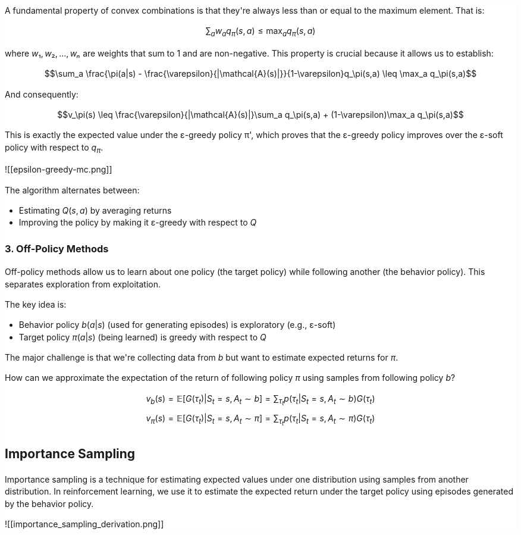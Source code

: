 A fundamental property of convex combinations is that they're always less than or equal to the maximum element. That is:

$$\sum_a w_a q_\pi(s,a) \leq \max_a q_\pi(s,a)$$

where $w₁, w₂, ..., wₙ$ are weights that sum to 1 and are non-negative.
This property is crucial because it allows us to establish:

$$\sum_a \frac{\pi(a|s) - \frac{\varepsilon}{|\mathcal{A}(s)|}}{1-\varepsilon}q_\pi(s,a) \leq \max_a q_\pi(s,a)$$

And consequently:

$$v_\pi(s) \leq \frac{\varepsilon}{|\mathcal{A}(s)|}\sum_a q_\pi(s,a) + (1-\varepsilon)\max_a q_\pi(s,a)$$

This is exactly the expected value under the ε-greedy policy π', which proves that the ε-greedy policy improves over the ε-soft policy with respect to $q_{\pi}$.

![[epsilon-greedy-mc.png]]

The algorithm alternates between:
- Estimating $Q(s,a)$ by averaging returns
- Improving the policy by making it ε-greedy with respect to $Q$

### 3. Off-Policy Methods

Off-policy methods allow us to learn about one policy (the target policy) while following another (the behavior policy). This separates exploration from exploitation.

The key idea is:

- Behavior policy $b(a|s)$ (used for generating episodes) is exploratory (e.g., ε-soft)
- Target policy $\pi(a|s)$ (being learned) is greedy with respect to $Q$

The major challenge is that we're collecting data from $b$ but want to estimate expected returns for $\pi$.

How can we approximate the expectation of the return of following policy $\pi$ using samples from following policy $b$?

$$
v_{b}(s) = \mathbb{E}[G(\tau_{t})|S_{t}=s,A_{t}\sim b] = \sum_{\tau_{t}}p(\tau_{t}|S_{t}=s, A_{t}\sim b)G(\tau_{t})
$$
$$
v_{\pi}(s) = \mathbb{E}[G(\tau_{t})|S_{t}=s,A_{t}\sim \pi] = \sum_{\tau_{t}}p(\tau_{t}|S_{t}=s, A_{t}\sim \pi)G(\tau_{t})
$$
## Importance Sampling

Importance sampling is a technique for estimating expected values under one distribution using samples from another distribution. In reinforcement learning, we use it to estimate the expected return under the target policy using episodes generated by the behavior policy.

![[importance_sampling_derivation.png]]
